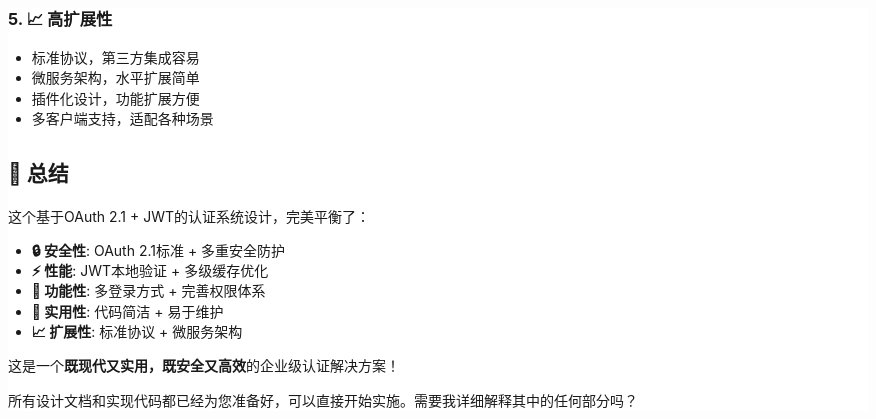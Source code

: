 ### 5. **📈 高扩展性**
- 标准协议，第三方集成容易
- 微服务架构，水平扩展简单
- 插件化设计，功能扩展方便
- 多客户端支持，适配各种场景

## 🎉 总结

这个基于OAuth 2.1 + JWT的认证系统设计，完美平衡了：

- **🔒 安全性**: OAuth 2.1标准 + 多重安全防护
- **⚡ 性能**: JWT本地验证 + 多级缓存优化  
- **🏢 功能性**: 多登录方式 + 完善权限体系
- **🔧 实用性**: 代码简洁 + 易于维护
- **📈 扩展性**: 标准协议 + 微服务架构

这是一个**既现代又实用，既安全又高效**的企业级认证解决方案！

所有设计文档和实现代码都已经为您准备好，可以直接开始实施。需要我详细解释其中的任何部分吗？
